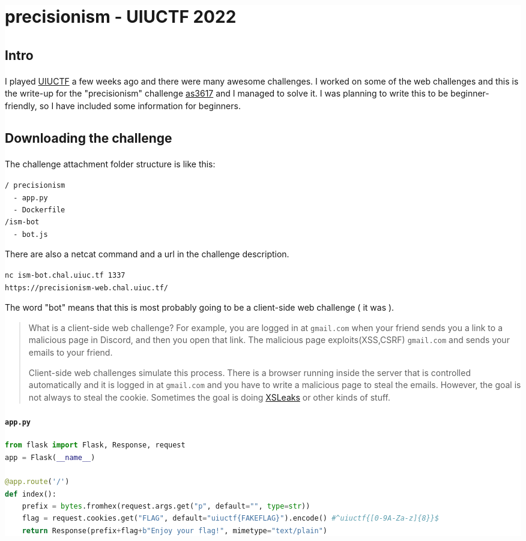 # precisionism - UIUCTF 2022

## Intro

I played [UIUCTF](https://ctftime.org/event/1600/) a few weeks ago and there were many awesome challenges. I worked on some of the web challenges and this is the write-up for the "precisionism" challenge [as3617](https://twitter.com/real_as3617) and I managed to solve it. I was planning to write this to be beginner-friendly, so I have included some information for beginners.

## Downloading the challenge

The challenge attachment folder structure is like this:

```
/ precisionism
  - app.py
  - Dockerfile
/ism-bot
  - bot.js
```

There are also a netcat command and a url in the challenge description.

```
nc ism-bot.chal.uiuc.tf 1337
https://precisionism-web.chal.uiuc.tf/
```

The word "bot" means that this is most probably going to be a client-side web challenge ( it was ).

> What is a client-side web challenge?
For example, you are logged in at `gmail.com` when your friend sends you a link to a malicious page in Discord, and then you open that link. The malicious page exploits(XSS,CSRF) `gmail.com` and sends your emails to your friend. 
>
> Client-side web challenges simulate this process. There is a browser running inside the server that is controlled automatically and it is logged in at `gmail.com` and you have to write a malicious page to steal the emails. However, the goal is not always to steal the cookie. Sometimes the goal is doing [XSLeaks](https://xsleaks.dev/) or other kinds of stuff. 


#### `app.py`

```py
from flask import Flask, Response, request
app = Flask(__name__)

@app.route('/')
def index():
    prefix = bytes.fromhex(request.args.get("p", default="", type=str))
    flag = request.cookies.get("FLAG", default="uiuctf{FAKEFLAG}").encode() #^uiuctf{[0-9A-Za-z]{8}}$
    return Response(prefix+flag+b"Enjoy your flag!", mimetype="text/plain")
```
